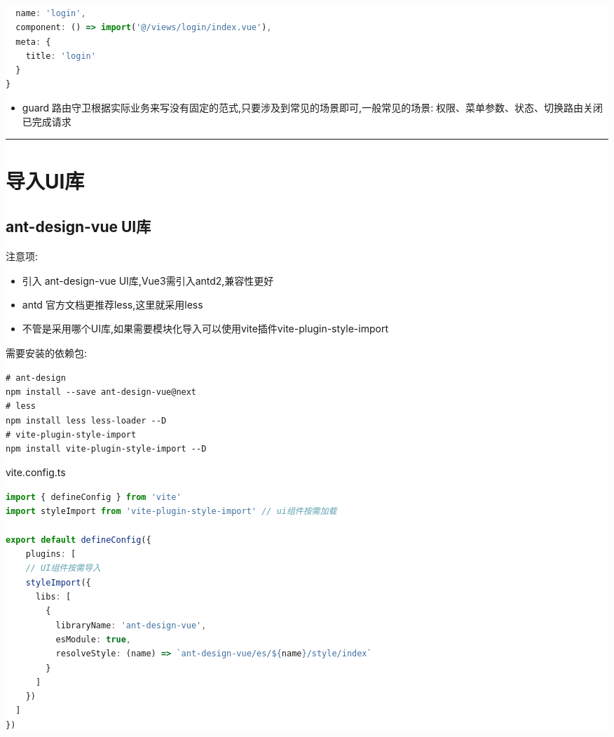 ```typescript
  name: 'login',
  component: () => import('@/views/login/index.vue'),
  meta: {
    title: 'login'
  }
}
```

- guard 路由守卫根据实际业务来写没有固定的范式,只要涉及到常见的场景即可,一般常见的场景: 权限、菜单参数、状态、切换路由关闭已完成请求

***



# 导入UI库

## ant-design-vue UI库

注意项: 

- 引入 ant-design-vue UI库,Vue3需引入antd2,兼容性更好

- antd 官方文档更推荐less,这里就采用less

- 不管是采用哪个UI库,如果需要模块化导入可以使用vite插件vite-plugin-style-import

需要安装的依赖包:

```shell
# ant-design
npm install --save ant-design-vue@next
# less
npm install less less-loader --D
# vite-plugin-style-import
npm install vite-plugin-style-import --D
```

vite.config.ts

```typescript
import { defineConfig } from 'vite'
import styleImport from 'vite-plugin-style-import' // ui组件按需加载

export default defineConfig({  
	plugins: [
    // UI组件按需导入
    styleImport({
      libs: [
        {
          libraryName: 'ant-design-vue',
          esModule: true,
          resolveStyle: (name) => `ant-design-vue/es/${name}/style/index`
        }
      ]
    })
  ]
})
```
